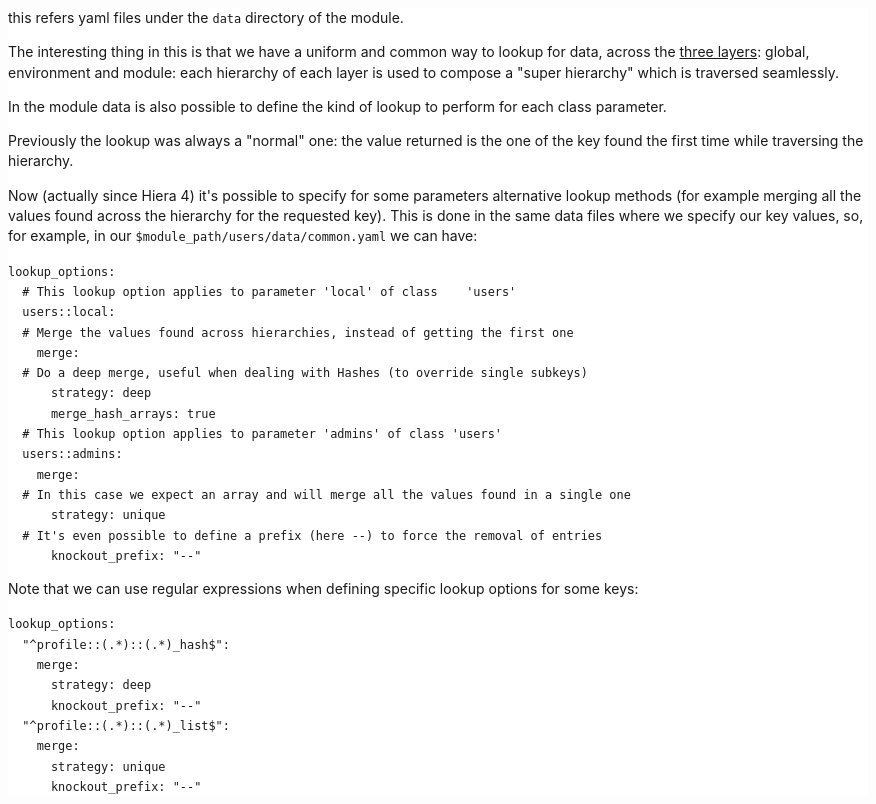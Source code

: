 this refers yaml files under the ```data``` directory of the module.

The interesting thing in this is that we have a uniform and common way to lookup for data, across the [three layers](https://docs.puppet.com/puppet/latest/hiera_layers.html): global, environment and module: each hierarchy of each layer is used to compose a "super hierarchy" which is traversed seamlessly.

In the module data is also possible to define the kind of lookup to perform for each class parameter.

Previously the lookup was always a "normal" one: the value returned is the one of the key found the first time while traversing the hierarchy.

Now (actually since Hiera 4) it's possible to specify for some parameters alternative lookup methods (for example merging all the values found across the hierarchy for the requested key). This is done in the same data files where we specify our key values, so, for example, in our ```$module_path/users/data/common.yaml``` we can have:

    lookup_options:
      # This lookup option applies to parameter 'local' of class    'users'
      users::local:
      # Merge the values found across hierarchies, instead of getting the first one
        merge:
      # Do a deep merge, useful when dealing with Hashes (to override single subkeys)
          strategy: deep                
          merge_hash_arrays: true
      # This lookup option applies to parameter 'admins' of class 'users'
      users::admins:                    
        merge:                          
      # In this case we expect an array and will merge all the values found in a single one
          strategy: unique              
      # It's even possible to define a prefix (here --) to force the removal of entries
          knockout_prefix: "--"


Note that we can use regular expressions when defining specific lookup options for some keys:

    lookup_options:
      "^profile::(.*)::(.*)_hash$":
        merge:
          strategy: deep
          knockout_prefix: "--"
      "^profile::(.*)::(.*)_list$":
        merge:
          strategy: unique
          knockout_prefix: "--"
